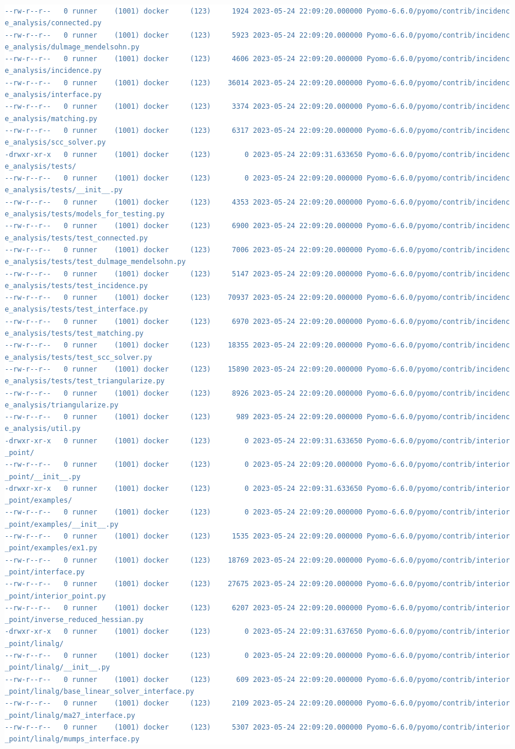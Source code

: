 ```diff
--rw-r--r--   0 runner    (1001) docker     (123)     1924 2023-05-24 22:09:20.000000 Pyomo-6.6.0/pyomo/contrib/incidence_analysis/connected.py
--rw-r--r--   0 runner    (1001) docker     (123)     5923 2023-05-24 22:09:20.000000 Pyomo-6.6.0/pyomo/contrib/incidence_analysis/dulmage_mendelsohn.py
--rw-r--r--   0 runner    (1001) docker     (123)     4606 2023-05-24 22:09:20.000000 Pyomo-6.6.0/pyomo/contrib/incidence_analysis/incidence.py
--rw-r--r--   0 runner    (1001) docker     (123)    36014 2023-05-24 22:09:20.000000 Pyomo-6.6.0/pyomo/contrib/incidence_analysis/interface.py
--rw-r--r--   0 runner    (1001) docker     (123)     3374 2023-05-24 22:09:20.000000 Pyomo-6.6.0/pyomo/contrib/incidence_analysis/matching.py
--rw-r--r--   0 runner    (1001) docker     (123)     6317 2023-05-24 22:09:20.000000 Pyomo-6.6.0/pyomo/contrib/incidence_analysis/scc_solver.py
-drwxr-xr-x   0 runner    (1001) docker     (123)        0 2023-05-24 22:09:31.633650 Pyomo-6.6.0/pyomo/contrib/incidence_analysis/tests/
--rw-r--r--   0 runner    (1001) docker     (123)        0 2023-05-24 22:09:20.000000 Pyomo-6.6.0/pyomo/contrib/incidence_analysis/tests/__init__.py
--rw-r--r--   0 runner    (1001) docker     (123)     4353 2023-05-24 22:09:20.000000 Pyomo-6.6.0/pyomo/contrib/incidence_analysis/tests/models_for_testing.py
--rw-r--r--   0 runner    (1001) docker     (123)     6900 2023-05-24 22:09:20.000000 Pyomo-6.6.0/pyomo/contrib/incidence_analysis/tests/test_connected.py
--rw-r--r--   0 runner    (1001) docker     (123)     7006 2023-05-24 22:09:20.000000 Pyomo-6.6.0/pyomo/contrib/incidence_analysis/tests/test_dulmage_mendelsohn.py
--rw-r--r--   0 runner    (1001) docker     (123)     5147 2023-05-24 22:09:20.000000 Pyomo-6.6.0/pyomo/contrib/incidence_analysis/tests/test_incidence.py
--rw-r--r--   0 runner    (1001) docker     (123)    70937 2023-05-24 22:09:20.000000 Pyomo-6.6.0/pyomo/contrib/incidence_analysis/tests/test_interface.py
--rw-r--r--   0 runner    (1001) docker     (123)     6970 2023-05-24 22:09:20.000000 Pyomo-6.6.0/pyomo/contrib/incidence_analysis/tests/test_matching.py
--rw-r--r--   0 runner    (1001) docker     (123)    18355 2023-05-24 22:09:20.000000 Pyomo-6.6.0/pyomo/contrib/incidence_analysis/tests/test_scc_solver.py
--rw-r--r--   0 runner    (1001) docker     (123)    15890 2023-05-24 22:09:20.000000 Pyomo-6.6.0/pyomo/contrib/incidence_analysis/tests/test_triangularize.py
--rw-r--r--   0 runner    (1001) docker     (123)     8926 2023-05-24 22:09:20.000000 Pyomo-6.6.0/pyomo/contrib/incidence_analysis/triangularize.py
--rw-r--r--   0 runner    (1001) docker     (123)      989 2023-05-24 22:09:20.000000 Pyomo-6.6.0/pyomo/contrib/incidence_analysis/util.py
-drwxr-xr-x   0 runner    (1001) docker     (123)        0 2023-05-24 22:09:31.633650 Pyomo-6.6.0/pyomo/contrib/interior_point/
--rw-r--r--   0 runner    (1001) docker     (123)        0 2023-05-24 22:09:20.000000 Pyomo-6.6.0/pyomo/contrib/interior_point/__init__.py
-drwxr-xr-x   0 runner    (1001) docker     (123)        0 2023-05-24 22:09:31.633650 Pyomo-6.6.0/pyomo/contrib/interior_point/examples/
--rw-r--r--   0 runner    (1001) docker     (123)        0 2023-05-24 22:09:20.000000 Pyomo-6.6.0/pyomo/contrib/interior_point/examples/__init__.py
--rw-r--r--   0 runner    (1001) docker     (123)     1535 2023-05-24 22:09:20.000000 Pyomo-6.6.0/pyomo/contrib/interior_point/examples/ex1.py
--rw-r--r--   0 runner    (1001) docker     (123)    18769 2023-05-24 22:09:20.000000 Pyomo-6.6.0/pyomo/contrib/interior_point/interface.py
--rw-r--r--   0 runner    (1001) docker     (123)    27675 2023-05-24 22:09:20.000000 Pyomo-6.6.0/pyomo/contrib/interior_point/interior_point.py
--rw-r--r--   0 runner    (1001) docker     (123)     6207 2023-05-24 22:09:20.000000 Pyomo-6.6.0/pyomo/contrib/interior_point/inverse_reduced_hessian.py
-drwxr-xr-x   0 runner    (1001) docker     (123)        0 2023-05-24 22:09:31.637650 Pyomo-6.6.0/pyomo/contrib/interior_point/linalg/
--rw-r--r--   0 runner    (1001) docker     (123)        0 2023-05-24 22:09:20.000000 Pyomo-6.6.0/pyomo/contrib/interior_point/linalg/__init__.py
--rw-r--r--   0 runner    (1001) docker     (123)      609 2023-05-24 22:09:20.000000 Pyomo-6.6.0/pyomo/contrib/interior_point/linalg/base_linear_solver_interface.py
--rw-r--r--   0 runner    (1001) docker     (123)     2109 2023-05-24 22:09:20.000000 Pyomo-6.6.0/pyomo/contrib/interior_point/linalg/ma27_interface.py
--rw-r--r--   0 runner    (1001) docker     (123)     5307 2023-05-24 22:09:20.000000 Pyomo-6.6.0/pyomo/contrib/interior_point/linalg/mumps_interface.py
```